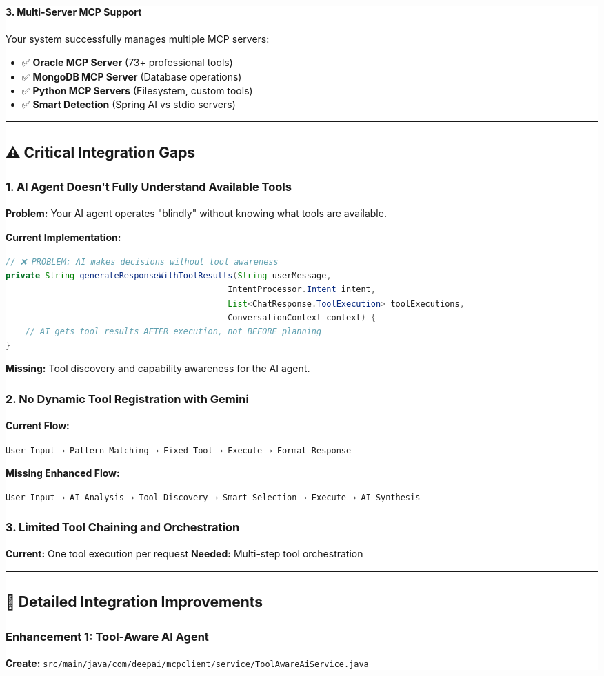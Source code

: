 #### **3. Multi-Server MCP Support**
Your system successfully manages multiple MCP servers:
- ✅ **Oracle MCP Server** (73+ professional tools)
- ✅ **MongoDB MCP Server** (Database operations)
- ✅ **Python MCP Servers** (Filesystem, custom tools)
- ✅ **Smart Detection** (Spring AI vs stdio servers)

---

## ⚠️ **Critical Integration Gaps**

### **1. AI Agent Doesn't Fully Understand Available Tools**

**Problem:** Your AI agent operates "blindly" without knowing what tools are available.

**Current Implementation:**
```java
// ❌ PROBLEM: AI makes decisions without tool awareness
private String generateResponseWithToolResults(String userMessage, 
                                             IntentProcessor.Intent intent, 
                                             List<ChatResponse.ToolExecution> toolExecutions,
                                             ConversationContext context) {
    // AI gets tool results AFTER execution, not BEFORE planning
}
```

**Missing:** Tool discovery and capability awareness for the AI agent.

### **2. No Dynamic Tool Registration with Gemini**

**Current Flow:**
```
User Input → Pattern Matching → Fixed Tool → Execute → Format Response
```

**Missing Enhanced Flow:**
```
User Input → AI Analysis → Tool Discovery → Smart Selection → Execute → AI Synthesis
```

### **3. Limited Tool Chaining and Orchestration**

**Current:** One tool execution per request
**Needed:** Multi-step tool orchestration

---

## 🚀 **Detailed Integration Improvements**

### **Enhancement 1: Tool-Aware AI Agent**

**Create:** `src/main/java/com/deepai/mcpclient/service/ToolAwareAiService.java`
